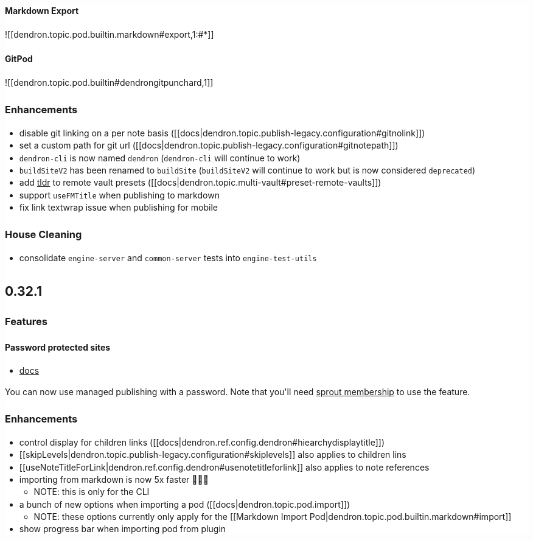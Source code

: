 #### Markdown Export

![[dendron.topic.pod.builtin.markdown#export,1:#*]]

#### GitPod

![[dendron.topic.pod.builtin#dendrongitpunchard,1]]

### Enhancements

-   disable git linking on a per note basis ([[docs|dendron.topic.publish-legacy.configuration#gitnolink]])
-   set a custom path for git url ([[docs|dendron.topic.publish-legacy.configuration#gitnotepath]])
-   `dendron-cli` is now named `dendron` (`dendron-cli` will continue to work)
-   `buildSiteV2` has been renamed to `buildSite` (`buildSiteV2` will continue to work but is now considered `deprecated`)
-   add [tldr](https://github.com/tldr-pages/tldr) to remote vault presets ([[docs|dendron.topic.multi-vault#preset-remote-vaults]])
-   support `useFMTitle` when publishing to markdown
-   fix link textwrap issue when publishing for mobile

### House Cleaning

-   consolidate `engine-server` and `common-server` tests into `engine-test-utils`

## 0.32.1

### Features

#### Password protected sites

-   [docs](https://dendron.so/notes/8b08d91b-3da8-4b8a-90c5-799d3026ad9b.html#add-password-protection-to-your-site)

You can now use managed publishing with a password. Note that you'll need [sprout membership](http://accounts.dendron.so/) to use the feature.

### Enhancements

-   control display for children links ([[docs|dendron.ref.config.dendron#hiearchydisplaytitle]])
-   [[skipLevels|dendron.topic.publish-legacy.configuration#skiplevels]] also applies to children lins
-   [[useNoteTitleForLink|dendron.ref.config.dendron#usenotetitleforlink]] also applies to note references
-   importing from markdown is now 5x faster 🚀🚀🚀
    -   NOTE: this is only for the CLI
-   a bunch of new options when importing a pod ([[docs|dendron.topic.pod.import]])
    -   NOTE: these options currently only apply for the [[Markdown Import Pod|dendron.topic.pod.builtin.markdown#import]]
-   show progress bar when importing pod from plugin
